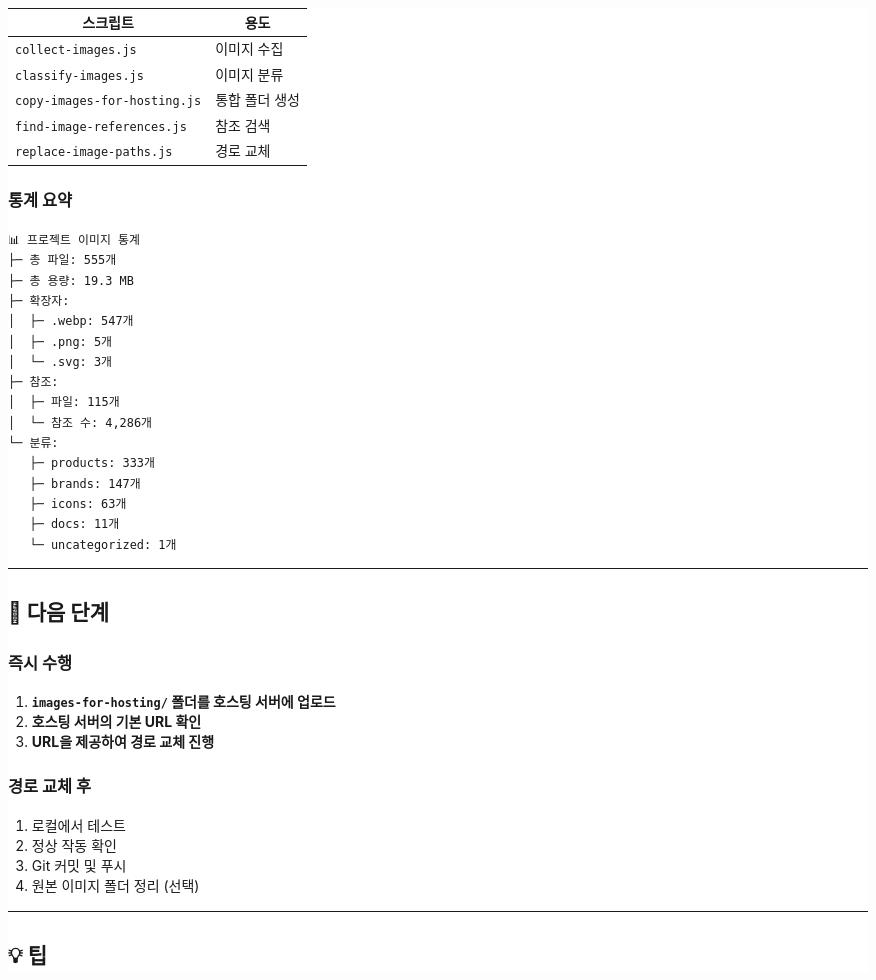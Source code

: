 | 스크립트 | 용도 |
|---------|------|
| `collect-images.js` | 이미지 수집 |
| `classify-images.js` | 이미지 분류 |
| `copy-images-for-hosting.js` | 통합 폴더 생성 |
| `find-image-references.js` | 참조 검색 |
| `replace-image-paths.js` | 경로 교체 |

### 통계 요약

```
📊 프로젝트 이미지 통계
├─ 총 파일: 555개
├─ 총 용량: 19.3 MB
├─ 확장자:
│  ├─ .webp: 547개
│  ├─ .png: 5개
│  └─ .svg: 3개
├─ 참조:
│  ├─ 파일: 115개
│  └─ 참조 수: 4,286개
└─ 분류:
   ├─ products: 333개
   ├─ brands: 147개
   ├─ icons: 63개
   ├─ docs: 11개
   └─ uncategorized: 1개
```

---

## 🎯 다음 단계

### 즉시 수행

1. **`images-for-hosting/` 폴더를 호스팅 서버에 업로드**
2. **호스팅 서버의 기본 URL 확인**
3. **URL을 제공하여 경로 교체 진행**

### 경로 교체 후

1. 로컬에서 테스트
2. 정상 작동 확인
3. Git 커밋 및 푸시
4. 원본 이미지 폴더 정리 (선택)

---

## 💡 팁
